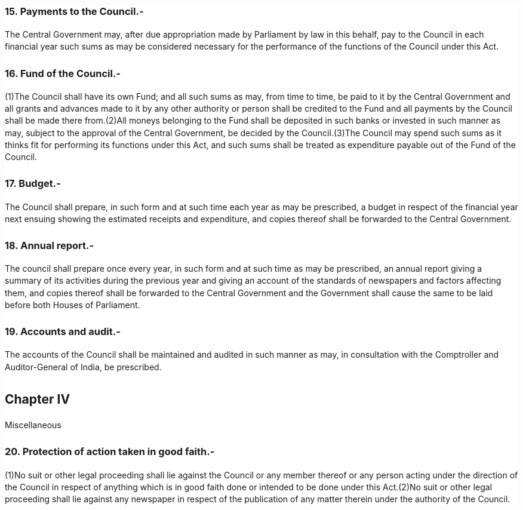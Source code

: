 ### 15. Payments to the Council.-

The Central Government may, after due appropriation made by Parliament by law
in this behalf, pay to the Council in each financial year such sums as may be
considered necessary for the performance of the functions of the Council under
this Act.

### 16. Fund of the Council.-

(1)The Council shall have its own Fund; and all such sums as may, from time to
time, be paid to it by the Central Government and all grants and advances made
to it by any other authority or person shall be credited to the Fund and all
payments by the Council shall be made there from.(2)All moneys belonging to
the Fund shall be deposited in such banks or invested in such manner as may,
subject to the approval of the Central Government, be decided by the
Council.(3)The Council may spend such sums as it thinks fit for performing its
functions under this Act, and such sums shall be treated as expenditure
payable out of the Fund of the Council.

### 17. Budget.-

The Council shall prepare, in such form and at such time each year as may be
prescribed, a budget in respect of the financial year next ensuing showing the
estimated receipts and expenditure, and copies thereof shall be forwarded to
the Central Government.

### 18. Annual report.-

The council shall prepare once every year, in such form and at such time as
may be prescribed, an annual report giving a summary of its activities during
the previous year and giving an account of the standards of newspapers and
factors affecting them, and copies thereof shall be forwarded to the Central
Government and the Government shall cause the same to be laid before both
Houses of Parliament.

### 19. Accounts and audit.-

The accounts of the Council shall be maintained and audited in such manner as
may, in consultation with the Comptroller and Auditor-General of India, be
prescribed.

## Chapter IV  
Miscellaneous

### 20. Protection of action taken in good faith.-

(1)No suit or other legal proceeding shall lie against the Council or any
member thereof or any person acting under the direction of the Council in
respect of anything which is in good faith done or intended to be done under
this Act.(2)No suit or other legal proceeding shall lie against any newspaper
in respect of the publication of any matter therein under the authority of the
Council.
